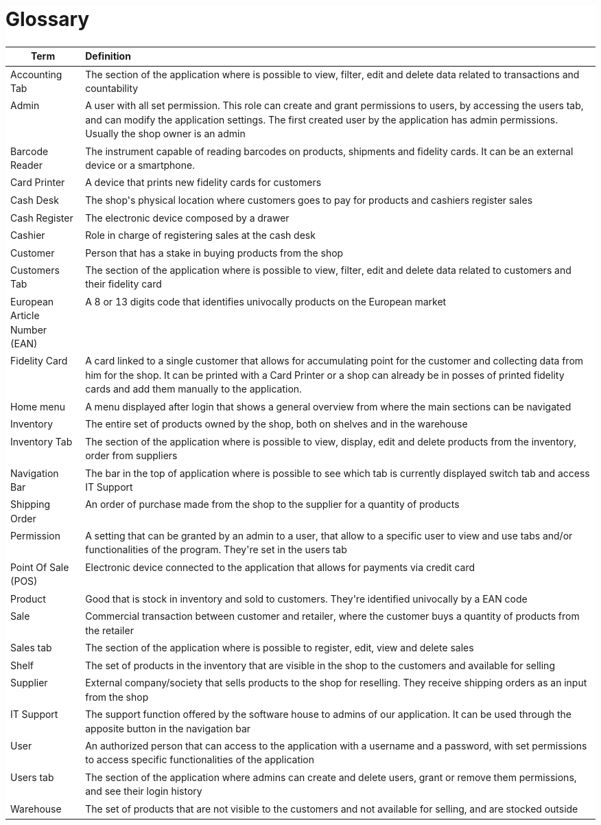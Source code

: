 # Glossary

| Term        | Definition |
| ------------- |:-------------| 
|Accounting Tab|The section of the application where is possible to view, filter, edit and delete data related to transactions and countability|
|Admin|A user with all set permission. This role can create and grant permissions to users, by accessing the users tab, and can modify the application settings. The first created user by the application has admin permissions. Usually the shop owner is an admin|
|Barcode Reader|The instrument capable of reading barcodes on products, shipments and fidelity cards. It can be an external device or a smartphone.|
|Card Printer|A device that prints new fidelity cards for customers|
|Cash Desk|The shop's physical location where customers goes to pay for products and cashiers register sales|
|Cash Register|The electronic device composed by a drawer|
|Cashier|Role in charge of registering sales at the cash desk|
|Customer|Person that has a stake in buying products from the shop|
|Customers Tab|The section of the application where is possible to view, filter, edit and delete data related to customers and their fidelity card|
|European Article Number (EAN)|A 8 or 13 digits code that identifies univocally products on the European market|
|Fidelity Card|A card linked to a single customer that allows for accumulating point for the customer and collecting data from him for the shop. It can be printed with a Card Printer or a shop can already be in posses of printed fidelity cards and add them manually to the application.|
|Home menu|A menu displayed after login that shows a general overview from where the main sections can be navigated| 
|Inventory|The entire set of products owned by the shop, both on shelves and in the warehouse|
|Inventory Tab|The section of the application where is possible to view, display, edit and delete products from the inventory, order from suppliers|
|Navigation Bar|The bar in the top of application where is possible to see which tab is currently displayed switch tab and access IT Support|
|Shipping Order|An order of purchase made from the shop to the supplier for a quantity of products|
|Permission|A setting that can be granted by an admin to a user, that allow to a specific user to view and use tabs and/or functionalities of the program. They're set in the users tab|
|Point Of Sale (POS)|Electronic device connected to the application that allows for payments via credit card|
|Product|Good that is stock in inventory and sold to customers. They're identified univocally by a EAN code|
|Sale|Commercial transaction between customer and retailer, where the customer buys a quantity of products from the retailer|
|Sales tab|The section of the application where is possible to register, edit, view and delete sales|
|Shelf|The set of products in the inventory that are visible in the shop to the customers and available for selling|
|Supplier|External company/society that sells products to the shop for reselling. They receive shipping orders as an input from the shop|
|IT Support|The support function offered by the software house to admins of our application. It can be used through the apposite button in the navigation bar|
|User|An authorized person that can access to the application with a username and a password, with set permissions to access specific functionalities of the application|
|Users tab|The section of the application where admins can create and delete users, grant or remove them permissions, and see their login history|
|Warehouse|The set of products that are not visible to the customers and not available for selling, and are stocked outside|
